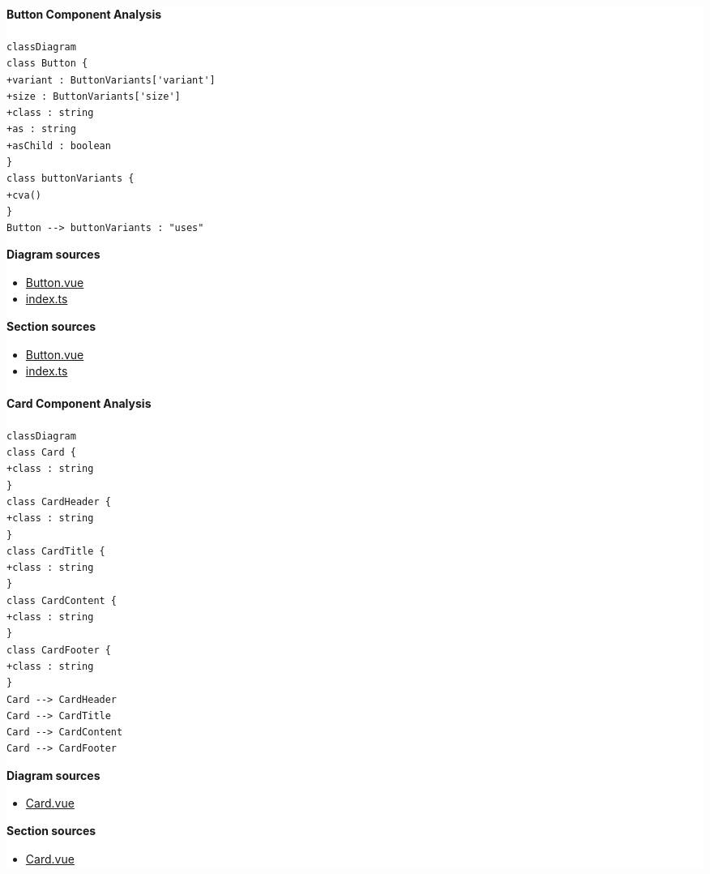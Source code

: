 #### Button Component Analysis
```mermaid
classDiagram
class Button {
+variant : ButtonVariants['variant']
+size : ButtonVariants['size']
+class : string
+as : string
+asChild : boolean
}
class buttonVariants {
+cva()
}
Button --> buttonVariants : "uses"
```

**Diagram sources**
- [Button.vue](file://resources/js/components/ui/button/Button.vue)
- [index.ts](file://resources/js/components/ui/button/index.ts)

**Section sources**
- [Button.vue](file://resources/js/components/ui/button/Button.vue)
- [index.ts](file://resources/js/components/ui/button/index.ts)

#### Card Component Analysis
```mermaid
classDiagram
class Card {
+class : string
}
class CardHeader {
+class : string
}
class CardTitle {
+class : string
}
class CardContent {
+class : string
}
class CardFooter {
+class : string
}
Card --> CardHeader
Card --> CardTitle
Card --> CardContent
Card --> CardFooter
```

**Diagram sources**
- [Card.vue](file://resources/js/components/ui/card/Card.vue)

**Section sources**
- [Card.vue](file://resources/js/components/ui/card/Card.vue)
